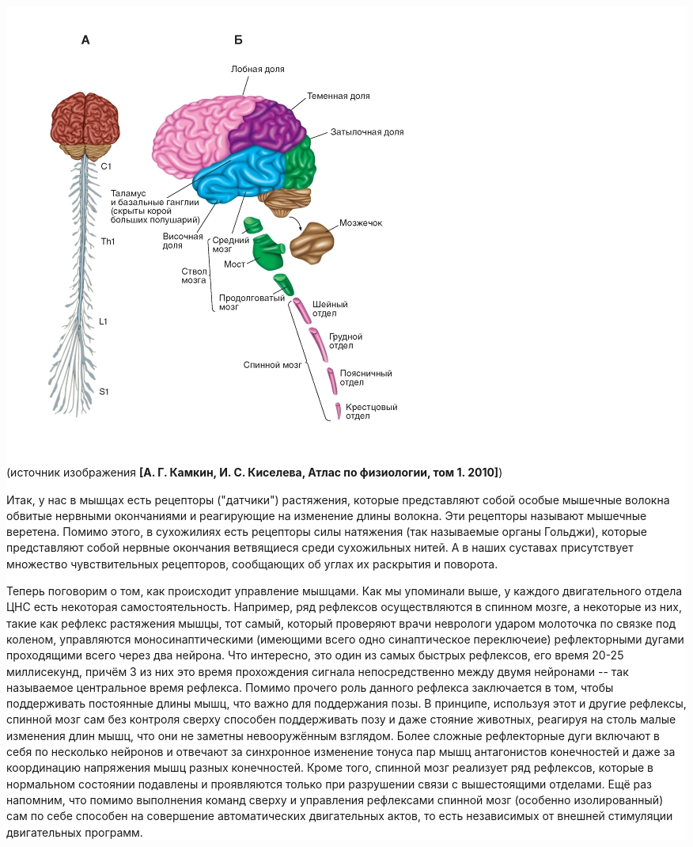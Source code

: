 <img src="../data/cns-overview.jpg" alt="Общий вид ЦНС">

(источник изображения __\[А. Г. Камкин, И. С. Киселева, Атлас по физиологии, том 1. 2010\]__)

Итак, у нас в мышцах есть рецепторы ("датчики") растяжения, которые представляют собой особые мышечные волокна обвитые нервными окончаниями и реагирующие на изменение длины волокна. Эти рецепторы  называют мышечные веретена. Помимо этого, в сухожилиях есть рецепторы силы натяжения (так называемые органы Гольджи), которые представляют собой нервные окончания ветвящиеся среди сухожильных нитей. А в наших суставах присутствует множество чувствительных рецепторов, сообщающих об углах их раскрытия и поворота.

Теперь поговорим о том, как происходит управление мышцами. Как мы упоминали выше, у каждого двигательного отдела ЦНС есть некоторая самостоятельность.
Например, ряд рефлексов осуществляются в спинном мозге, а некоторые из них, такие как рефлекс растяжения мышцы, тот самый, который проверяют врачи неврологи ударом молоточка по связке под коленом, управляются моносинаптическими (имеющими всего одно синаптическое переключеие) рефлекторными дугами проходящими всего через два нейрона. Что интересно, это один из самых быстрых рефлексов, его время 20-25 миллисекунд, причём 3 из них это время прохождения сигнала непосредственно между двумя нейронами -- так называемое центральное время рефлекса. Помимо прочего роль данного рефлекса заключается в том, чтобы поддерживать постоянные длины мышц, что важно для поддержания позы. В принципе, используя этот и другие рефлексы, спинной мозг сам без контроля сверху способен поддерживать позу и даже стояние животных, реагируя на столь малые изменения длин мышц, что они не заметны невооружённым взглядом. Более сложные рефлекторные дуги включают в себя по несколько нейронов и отвечают за синхронное изменение тонуса пар мышц антагонистов конечностей и даже за координацию напряжения мышц разных конечностей. Кроме того, спинной мозг реализует ряд рефлексов, которые в нормальном состоянии подавлены и проявляются только при разрушении связи с вышестоящими отделами. Ещё раз напомним, что помимо выполнения команд сверху и управления рефлексами спинной мозг (особенно изолированный) сам по себе способен на совершение автоматических двигательных актов, то есть независимых от внешней стимуляции двигательных программ.
